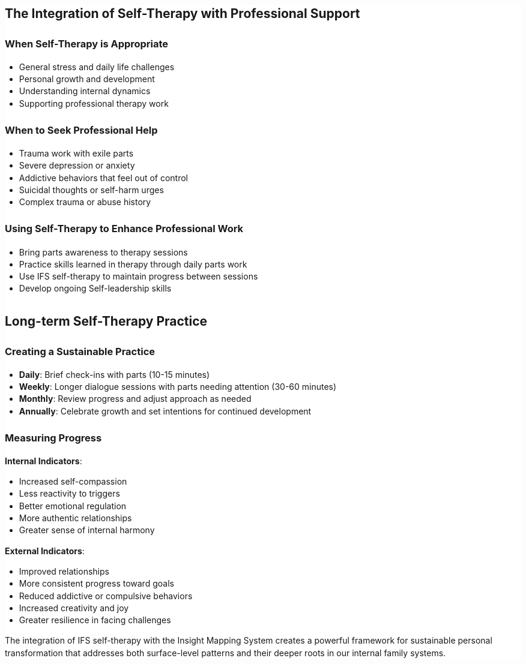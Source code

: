 ## The Integration of Self-Therapy with Professional Support

### When Self-Therapy is Appropriate
- General stress and daily life challenges
- Personal growth and development
- Understanding internal dynamics
- Supporting professional therapy work

### When to Seek Professional Help
- Trauma work with exile parts
- Severe depression or anxiety
- Addictive behaviors that feel out of control
- Suicidal thoughts or self-harm urges
- Complex trauma or abuse history

### Using Self-Therapy to Enhance Professional Work
- Bring parts awareness to therapy sessions
- Practice skills learned in therapy through daily parts work
- Use IFS self-therapy to maintain progress between sessions
- Develop ongoing Self-leadership skills

## Long-term Self-Therapy Practice

### Creating a Sustainable Practice
- **Daily**: Brief check-ins with parts (10-15 minutes)
- **Weekly**: Longer dialogue sessions with parts needing attention (30-60 minutes)  
- **Monthly**: Review progress and adjust approach as needed
- **Annually**: Celebrate growth and set intentions for continued development

### Measuring Progress
**Internal Indicators**:
- Increased self-compassion
- Less reactivity to triggers
- Better emotional regulation
- More authentic relationships
- Greater sense of internal harmony

**External Indicators**:
- Improved relationships
- More consistent progress toward goals
- Reduced addictive or compulsive behaviors
- Increased creativity and joy
- Greater resilience in facing challenges

The integration of IFS self-therapy with the Insight Mapping System creates a powerful framework for sustainable personal transformation that addresses both surface-level patterns and their deeper roots in our internal family systems.